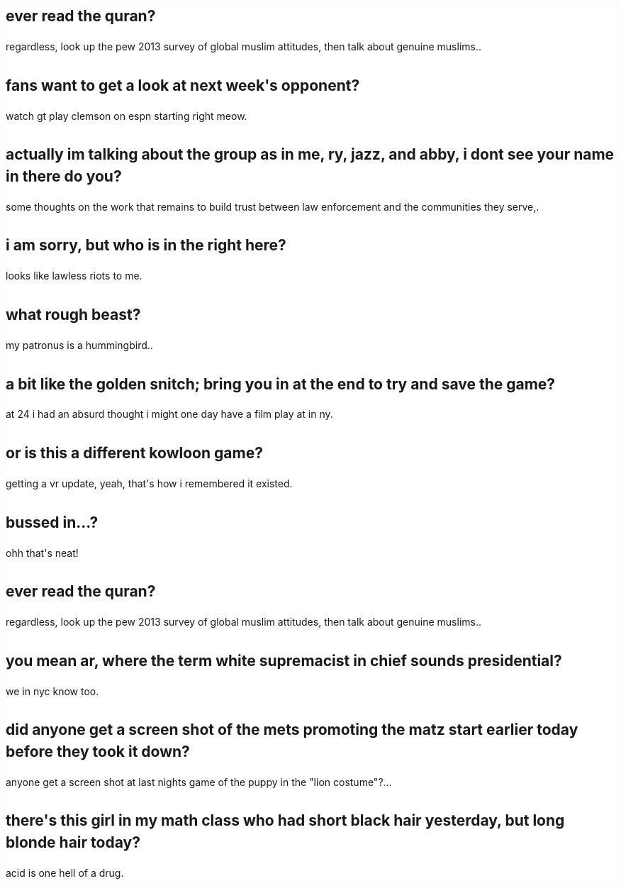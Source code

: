 ## ever read the quran?
regardless, look up the pew 2013 survey of global muslim attitudes, then talk about genuine muslims..

## fans want to get a look at next week's opponent?
watch gt play clemson on espn starting right meow.

## actually im talking about the group as in me, ry, jazz, and abby, i dont see your name in there do you?
some thoughts on the work that remains to build trust between law enforcement and the communities they serve,.

## i am sorry, but who is in the right here?
looks like lawless riots to me.

## what rough beast?
my patronus is a hummingbird..

## a bit like the golden snitch; bring you in at the end to try and save the game?
at 24 i had an absurd thought i might one day have a film play at in ny.

## or is this a different kowloon game?
getting a vr update, yeah, that's how i remembered it existed.

## bussed in...?
ohh that's neat!

## ever read the quran?
regardless, look up the pew 2013 survey of global muslim attitudes, then talk about genuine muslims..

## you mean ar, where the term white supremacist in chief sounds presidential?
we in nyc know too.

## did anyone get a screen shot of the mets promoting the matz start earlier today before they took it down?
anyone get a screen shot at last nights game of the puppy in the "lion costume"?...

## there's this girl in my math class who had short black hair yesterday, but long blonde hair today?
acid is one hell of a drug.
